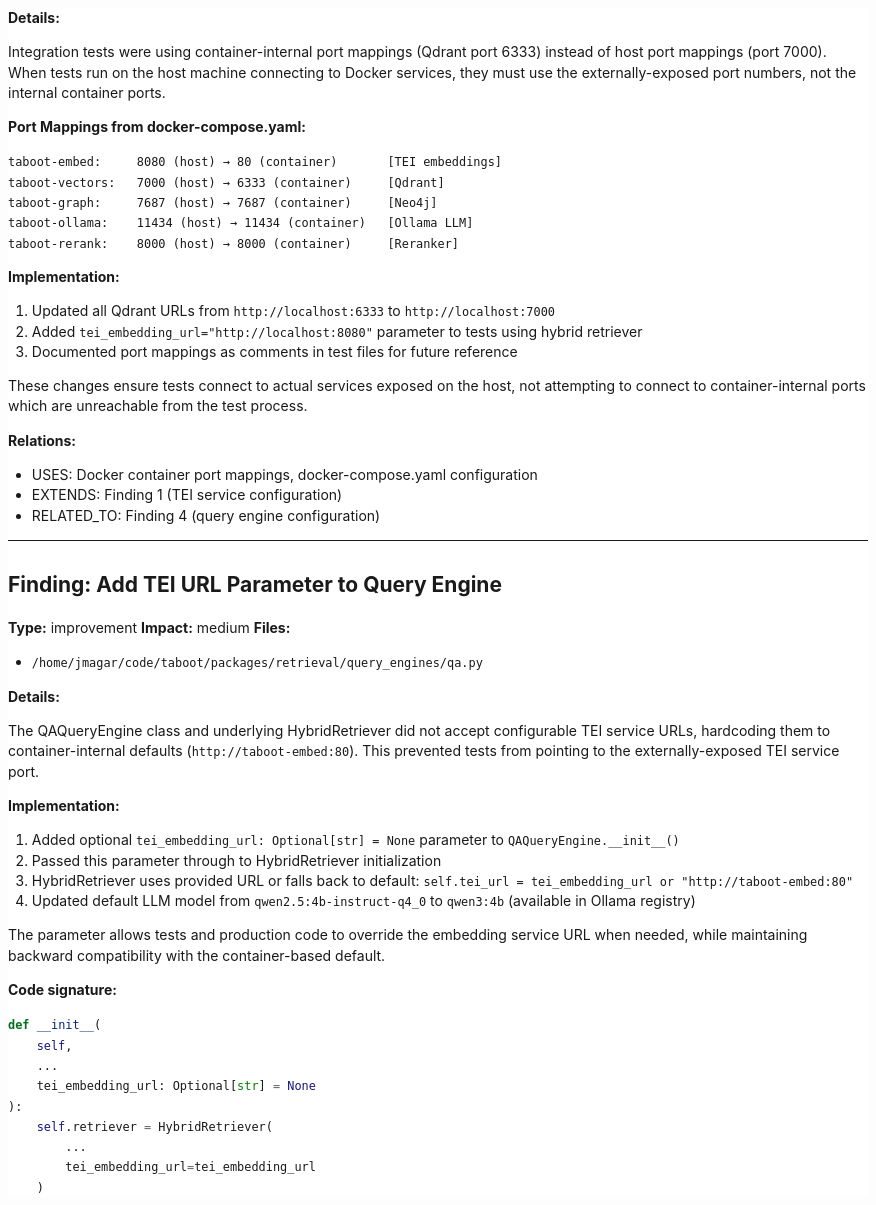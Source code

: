 **Details:**

Integration tests were using container-internal port mappings (Qdrant port 6333) instead of host port mappings (port 7000). When tests run on the host machine connecting to Docker services, they must use the externally-exposed port numbers, not the internal container ports.

**Port Mappings from docker-compose.yaml:**
```
taboot-embed:     8080 (host) → 80 (container)       [TEI embeddings]
taboot-vectors:   7000 (host) → 6333 (container)     [Qdrant]
taboot-graph:     7687 (host) → 7687 (container)     [Neo4j]
taboot-ollama:    11434 (host) → 11434 (container)   [Ollama LLM]
taboot-rerank:    8000 (host) → 8000 (container)     [Reranker]
```

**Implementation:**
1. Updated all Qdrant URLs from `http://localhost:6333` to `http://localhost:7000`
2. Added `tei_embedding_url="http://localhost:8080"` parameter to tests using hybrid retriever
3. Documented port mappings as comments in test files for future reference

These changes ensure tests connect to actual services exposed on the host, not attempting to connect to container-internal ports which are unreachable from the test process.

**Relations:**
- USES: Docker container port mappings, docker-compose.yaml configuration
- EXTENDS: Finding 1 (TEI service configuration)
- RELATED_TO: Finding 4 (query engine configuration)

---

## Finding: Add TEI URL Parameter to Query Engine

**Type:** improvement
**Impact:** medium
**Files:**
- `/home/jmagar/code/taboot/packages/retrieval/query_engines/qa.py`

**Details:**

The QAQueryEngine class and underlying HybridRetriever did not accept configurable TEI service URLs, hardcoding them to container-internal defaults (`http://taboot-embed:80`). This prevented tests from pointing to the externally-exposed TEI service port.

**Implementation:**
1. Added optional `tei_embedding_url: Optional[str] = None` parameter to `QAQueryEngine.__init__()`
2. Passed this parameter through to HybridRetriever initialization
3. HybridRetriever uses provided URL or falls back to default: `self.tei_url = tei_embedding_url or "http://taboot-embed:80"`
4. Updated default LLM model from `qwen2.5:4b-instruct-q4_0` to `qwen3:4b` (available in Ollama registry)

The parameter allows tests and production code to override the embedding service URL when needed, while maintaining backward compatibility with the container-based default.

**Code signature:**
```python
def __init__(
    self,
    ...
    tei_embedding_url: Optional[str] = None
):
    self.retriever = HybridRetriever(
        ...
        tei_embedding_url=tei_embedding_url
    )
```
